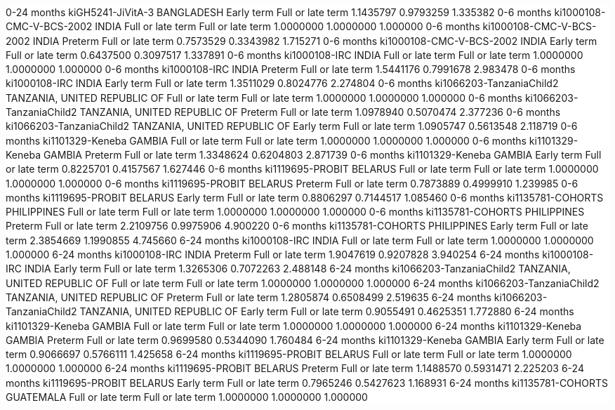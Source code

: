 0-24 months   kiGH5241-JiVitA-3          BANGLADESH                     Early term           Full or late term    1.1435797   0.9793259   1.335382
0-6 months    ki1000108-CMC-V-BCS-2002   INDIA                          Full or late term    Full or late term    1.0000000   1.0000000   1.000000
0-6 months    ki1000108-CMC-V-BCS-2002   INDIA                          Preterm              Full or late term    0.7573529   0.3343982   1.715271
0-6 months    ki1000108-CMC-V-BCS-2002   INDIA                          Early term           Full or late term    0.6437500   0.3097517   1.337891
0-6 months    ki1000108-IRC              INDIA                          Full or late term    Full or late term    1.0000000   1.0000000   1.000000
0-6 months    ki1000108-IRC              INDIA                          Preterm              Full or late term    1.5441176   0.7991678   2.983478
0-6 months    ki1000108-IRC              INDIA                          Early term           Full or late term    1.3511029   0.8024776   2.274804
0-6 months    ki1066203-TanzaniaChild2   TANZANIA, UNITED REPUBLIC OF   Full or late term    Full or late term    1.0000000   1.0000000   1.000000
0-6 months    ki1066203-TanzaniaChild2   TANZANIA, UNITED REPUBLIC OF   Preterm              Full or late term    1.0978940   0.5070474   2.377236
0-6 months    ki1066203-TanzaniaChild2   TANZANIA, UNITED REPUBLIC OF   Early term           Full or late term    1.0905747   0.5613548   2.118719
0-6 months    ki1101329-Keneba           GAMBIA                         Full or late term    Full or late term    1.0000000   1.0000000   1.000000
0-6 months    ki1101329-Keneba           GAMBIA                         Preterm              Full or late term    1.3348624   0.6204803   2.871739
0-6 months    ki1101329-Keneba           GAMBIA                         Early term           Full or late term    0.8225701   0.4157567   1.627446
0-6 months    ki1119695-PROBIT           BELARUS                        Full or late term    Full or late term    1.0000000   1.0000000   1.000000
0-6 months    ki1119695-PROBIT           BELARUS                        Preterm              Full or late term    0.7873889   0.4999910   1.239985
0-6 months    ki1119695-PROBIT           BELARUS                        Early term           Full or late term    0.8806297   0.7144517   1.085460
0-6 months    ki1135781-COHORTS          PHILIPPINES                    Full or late term    Full or late term    1.0000000   1.0000000   1.000000
0-6 months    ki1135781-COHORTS          PHILIPPINES                    Preterm              Full or late term    2.2109756   0.9975906   4.900220
0-6 months    ki1135781-COHORTS          PHILIPPINES                    Early term           Full or late term    2.3854669   1.1990855   4.745660
6-24 months   ki1000108-IRC              INDIA                          Full or late term    Full or late term    1.0000000   1.0000000   1.000000
6-24 months   ki1000108-IRC              INDIA                          Preterm              Full or late term    1.9047619   0.9207828   3.940254
6-24 months   ki1000108-IRC              INDIA                          Early term           Full or late term    1.3265306   0.7072263   2.488148
6-24 months   ki1066203-TanzaniaChild2   TANZANIA, UNITED REPUBLIC OF   Full or late term    Full or late term    1.0000000   1.0000000   1.000000
6-24 months   ki1066203-TanzaniaChild2   TANZANIA, UNITED REPUBLIC OF   Preterm              Full or late term    1.2805874   0.6508499   2.519635
6-24 months   ki1066203-TanzaniaChild2   TANZANIA, UNITED REPUBLIC OF   Early term           Full or late term    0.9055491   0.4625351   1.772880
6-24 months   ki1101329-Keneba           GAMBIA                         Full or late term    Full or late term    1.0000000   1.0000000   1.000000
6-24 months   ki1101329-Keneba           GAMBIA                         Preterm              Full or late term    0.9699580   0.5344090   1.760484
6-24 months   ki1101329-Keneba           GAMBIA                         Early term           Full or late term    0.9066697   0.5766111   1.425658
6-24 months   ki1119695-PROBIT           BELARUS                        Full or late term    Full or late term    1.0000000   1.0000000   1.000000
6-24 months   ki1119695-PROBIT           BELARUS                        Preterm              Full or late term    1.1488570   0.5931471   2.225203
6-24 months   ki1119695-PROBIT           BELARUS                        Early term           Full or late term    0.7965246   0.5427623   1.168931
6-24 months   ki1135781-COHORTS          GUATEMALA                      Full or late term    Full or late term    1.0000000   1.0000000   1.000000